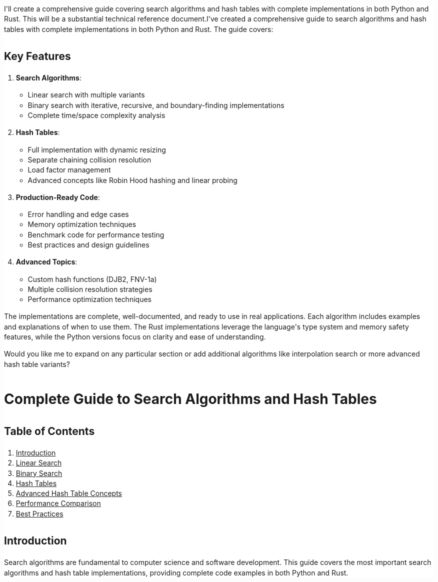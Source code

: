 I'll create a comprehensive guide covering search algorithms and hash tables with complete implementations in both Python and Rust. This will be a substantial technical reference document.I've created a comprehensive guide to search algorithms and hash tables with complete implementations in both Python and Rust. The guide covers:

## Key Features

1. **Search Algorithms**:
   - Linear search with multiple variants
   - Binary search with iterative, recursive, and boundary-finding implementations
   - Complete time/space complexity analysis

2. **Hash Tables**:
   - Full implementation with dynamic resizing
   - Separate chaining collision resolution
   - Load factor management
   - Advanced concepts like Robin Hood hashing and linear probing

3. **Production-Ready Code**:
   - Error handling and edge cases
   - Memory optimization techniques
   - Benchmark code for performance testing
   - Best practices and design guidelines

4. **Advanced Topics**:
   - Custom hash functions (DJB2, FNV-1a)
   - Multiple collision resolution strategies
   - Performance optimization techniques

The implementations are complete, well-documented, and ready to use in real applications. Each algorithm includes examples and explanations of when to use them. The Rust implementations leverage the language's type system and memory safety features, while the Python versions focus on clarity and ease of understanding.

Would you like me to expand on any particular section or add additional algorithms like interpolation search or more advanced hash table variants?

# Complete Guide to Search Algorithms and Hash Tables

## Table of Contents

1. [Introduction](#introduction)
2. [Linear Search](#linear-search)
3. [Binary Search](#binary-search)
4. [Hash Tables](#hash-tables)
5. [Advanced Hash Table Concepts](#advanced-hash-table-concepts)
6. [Performance Comparison](#performance-comparison)
7. [Best Practices](#best-practices)

## Introduction

Search algorithms are fundamental to computer science and software development. This guide covers the most important search algorithms and hash table implementations, providing complete code examples in both Python and Rust.
